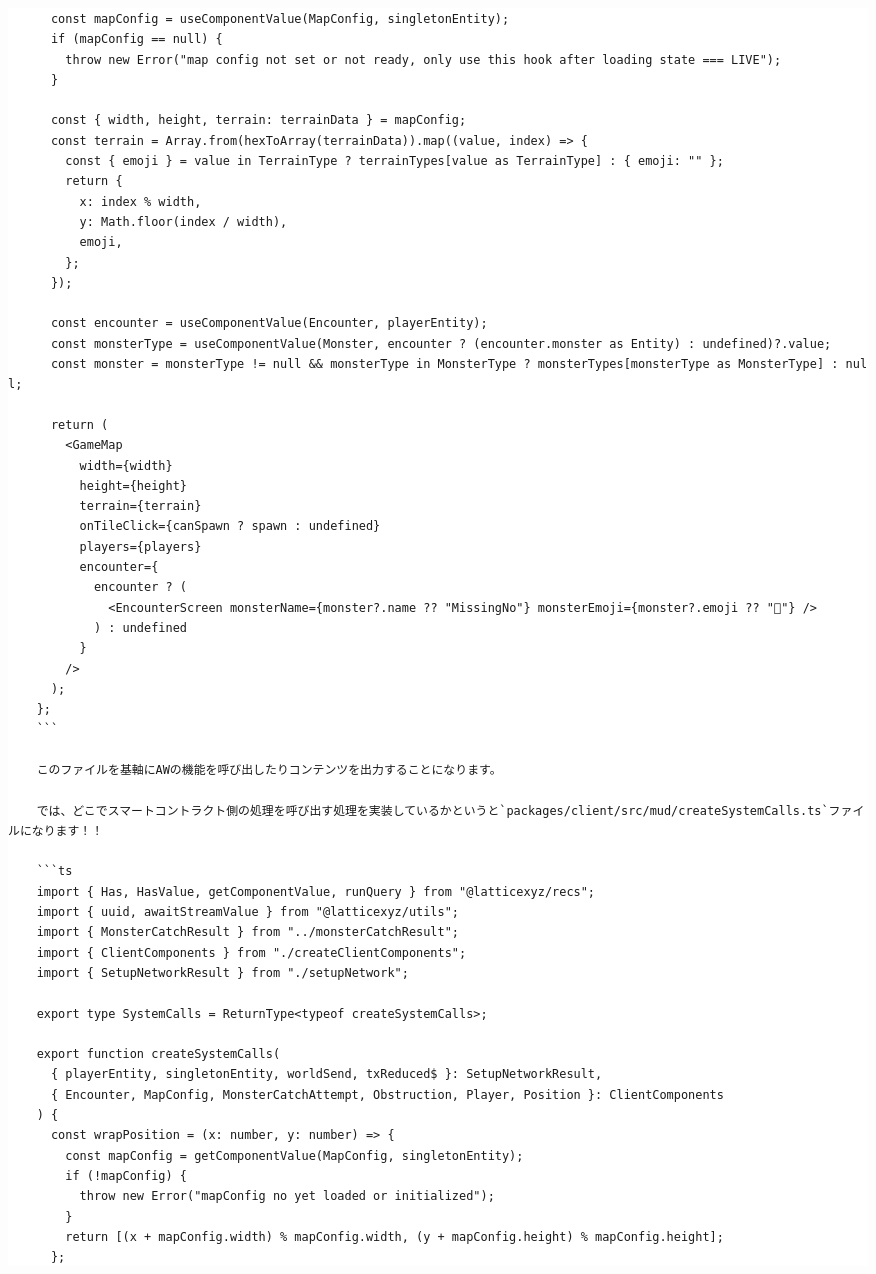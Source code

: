           const mapConfig = useComponentValue(MapConfig, singletonEntity);
          if (mapConfig == null) {
            throw new Error("map config not set or not ready, only use this hook after loading state === LIVE");
          }

          const { width, height, terrain: terrainData } = mapConfig;
          const terrain = Array.from(hexToArray(terrainData)).map((value, index) => {
            const { emoji } = value in TerrainType ? terrainTypes[value as TerrainType] : { emoji: "" };
            return {
              x: index % width,
              y: Math.floor(index / width),
              emoji,
            };
          });

          const encounter = useComponentValue(Encounter, playerEntity);
          const monsterType = useComponentValue(Monster, encounter ? (encounter.monster as Entity) : undefined)?.value;
          const monster = monsterType != null && monsterType in MonsterType ? monsterTypes[monsterType as MonsterType] : null;

          return (
            <GameMap
              width={width}
              height={height}
              terrain={terrain}
              onTileClick={canSpawn ? spawn : undefined}
              players={players}
              encounter={
                encounter ? (
                  <EncounterScreen monsterName={monster?.name ?? "MissingNo"} monsterEmoji={monster?.emoji ?? "💱"} />
                ) : undefined
              }
            />
          );
        };
        ```
    
        このファイルを基軸にAWの機能を呼び出したりコンテンツを出力することになります。
        
        では、どこでスマートコントラクト側の処理を呼び出す処理を実装しているかというと`packages/client/src/mud/createSystemCalls.ts`ファイルになります！！
        
        ```ts
        import { Has, HasValue, getComponentValue, runQuery } from "@latticexyz/recs";
        import { uuid, awaitStreamValue } from "@latticexyz/utils";
        import { MonsterCatchResult } from "../monsterCatchResult";
        import { ClientComponents } from "./createClientComponents";
        import { SetupNetworkResult } from "./setupNetwork";

        export type SystemCalls = ReturnType<typeof createSystemCalls>;

        export function createSystemCalls(
          { playerEntity, singletonEntity, worldSend, txReduced$ }: SetupNetworkResult,
          { Encounter, MapConfig, MonsterCatchAttempt, Obstruction, Player, Position }: ClientComponents
        ) {
          const wrapPosition = (x: number, y: number) => {
            const mapConfig = getComponentValue(MapConfig, singletonEntity);
            if (!mapConfig) {
              throw new Error("mapConfig no yet loaded or initialized");
            }
            return [(x + mapConfig.width) % mapConfig.width, (y + mapConfig.height) % mapConfig.height];
          };

